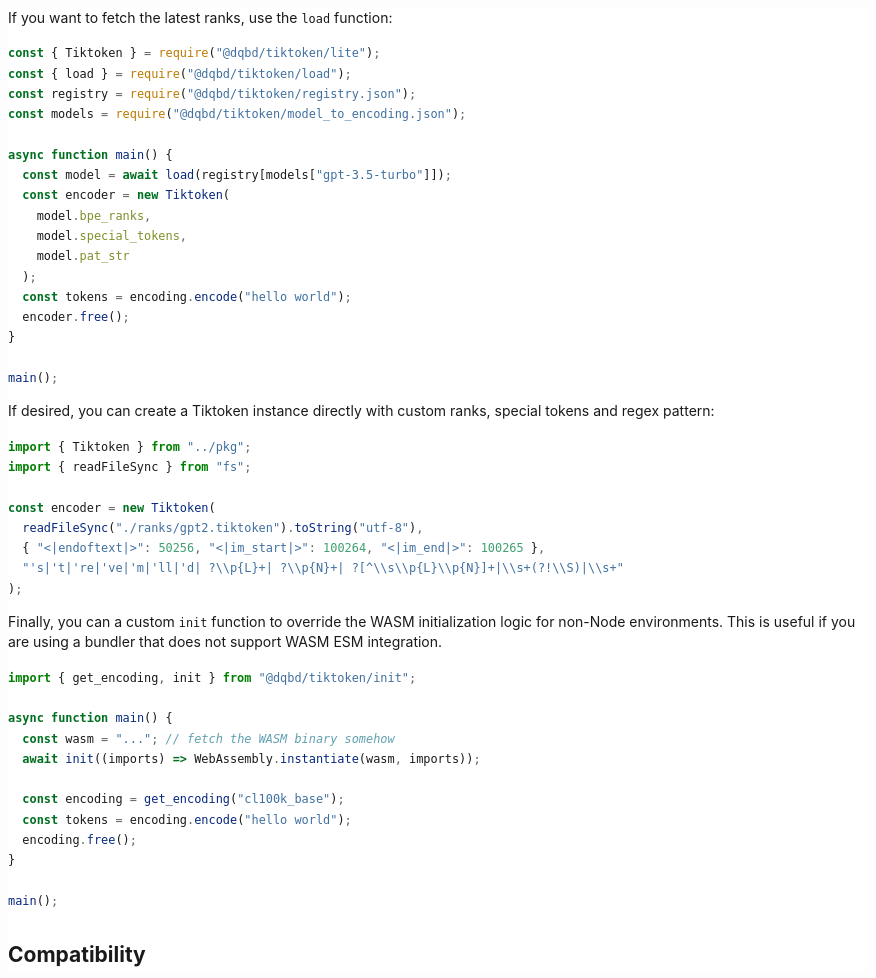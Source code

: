 If you want to fetch the latest ranks, use the `load` function:

```typescript
const { Tiktoken } = require("@dqbd/tiktoken/lite");
const { load } = require("@dqbd/tiktoken/load");
const registry = require("@dqbd/tiktoken/registry.json");
const models = require("@dqbd/tiktoken/model_to_encoding.json");

async function main() {
  const model = await load(registry[models["gpt-3.5-turbo"]]);
  const encoder = new Tiktoken(
    model.bpe_ranks,
    model.special_tokens,
    model.pat_str
  );
  const tokens = encoding.encode("hello world");
  encoder.free();
}

main();
```

If desired, you can create a Tiktoken instance directly with custom ranks, special tokens and regex pattern:

```typescript
import { Tiktoken } from "../pkg";
import { readFileSync } from "fs";

const encoder = new Tiktoken(
  readFileSync("./ranks/gpt2.tiktoken").toString("utf-8"),
  { "<|endoftext|>": 50256, "<|im_start|>": 100264, "<|im_end|>": 100265 },
  "'s|'t|'re|'ve|'m|'ll|'d| ?\\p{L}+| ?\\p{N}+| ?[^\\s\\p{L}\\p{N}]+|\\s+(?!\\S)|\\s+"
);
```

Finally, you can a custom `init` function to override the WASM initialization logic for non-Node environments. This is useful if you are using a bundler that does not support WASM ESM integration.

```typescript
import { get_encoding, init } from "@dqbd/tiktoken/init";

async function main() {
  const wasm = "..."; // fetch the WASM binary somehow
  await init((imports) => WebAssembly.instantiate(wasm, imports));

  const encoding = get_encoding("cl100k_base");
  const tokens = encoding.encode("hello world");
  encoding.free();
}

main();
```

## Compatibility
